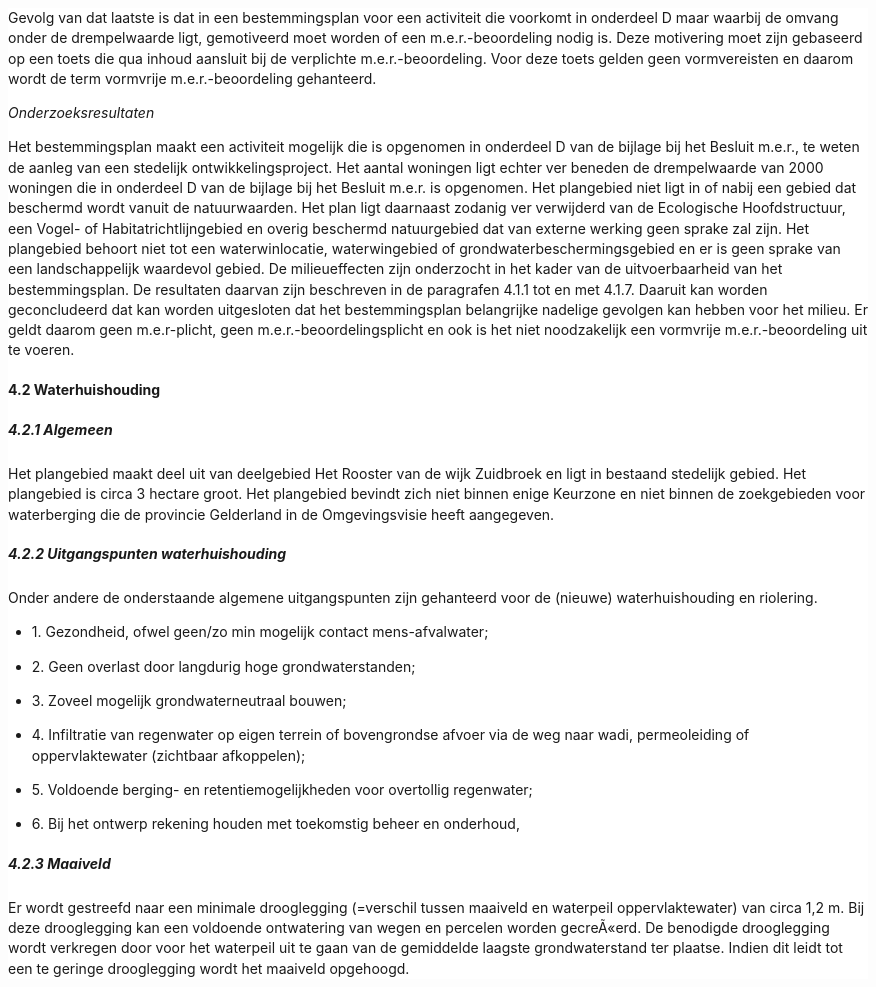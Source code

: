 Gevolg van dat laatste is dat in een bestemmingsplan voor een activiteit die voorkomt in onderdeel D maar waarbij de omvang onder de drempelwaarde ligt, gemotiveerd moet worden of een m.e.r.\-beoordeling nodig is. Deze motivering moet zijn gebaseerd op een toets die qua inhoud aansluit bij de verplichte m.e.r.\-beoordeling. Voor deze toets gelden geen vormvereisten en daarom wordt de term vormvrije m.e.r.\-beoordeling gehanteerd.

*Onderzoeksresultaten*

Het bestemmingsplan maakt een activiteit mogelijk die is opgenomen in onderdeel D van de bijlage bij het Besluit m.e.r., te weten de aanleg van een stedelijk ontwikkelingsproject. Het aantal woningen ligt echter ver beneden de drempelwaarde van 2000 woningen die in onderdeel D van de bijlage bij het Besluit m.e.r. is opgenomen. Het plangebied niet ligt in of nabij een gebied dat beschermd wordt vanuit de natuurwaarden. Het plan ligt daarnaast zodanig ver verwijderd van de Ecologische Hoofdstructuur, een Vogel\- of Habitatrichtlijngebied en overig beschermd natuurgebied dat van externe werking geen sprake zal zijn. Het plangebied behoort niet tot een waterwinlocatie, waterwingebied of grondwaterbeschermingsgebied en er is geen sprake van een landschappelijk waardevol gebied. De milieueffecten zijn onderzocht in het kader van de uitvoerbaarheid van het bestemmingsplan. De resultaten daarvan zijn beschreven in de paragrafen 4\.1\.1 tot en met 4\.1\.7\. Daaruit kan worden geconcludeerd dat kan worden uitgesloten dat het bestemmingsplan belangrijke nadelige gevolgen kan hebben voor het milieu. Er geldt daarom geen m.e.r\-plicht, geen m.e.r.\-beoordelingsplicht en ook is het niet noodzakelijk een vormvrije m.e.r.\-beoordeling uit te voeren.

#### 4\.2 Waterhuishouding

##### 4\.2\.1 Algemeen

Het plangebied maakt deel uit van deelgebied Het Rooster van de wijk Zuidbroek en ligt in bestaand stedelijk gebied. Het plangebied is circa 3 hectare groot. Het plangebied bevindt zich niet binnen enige Keurzone en niet binnen de zoekgebieden voor waterberging die de provincie Gelderland in de Omgevingsvisie heeft aangegeven.

##### 4\.2\.2 Uitgangspunten waterhuishouding

Onder andere de onderstaande algemene uitgangspunten zijn gehanteerd voor de (nieuwe) waterhuishouding en riolering.

* 1\. Gezondheid, ofwel geen/zo min mogelijk contact mens\-afvalwater;

* 2\. Geen overlast door langdurig hoge grondwaterstanden;

* 3\. Zoveel mogelijk grondwaterneutraal bouwen;

* 4\. Infiltratie van regenwater op eigen terrein of bovengrondse afvoer via de weg naar wadi, permeoleiding of oppervlaktewater (zichtbaar afkoppelen);

* 5\. Voldoende berging\- en retentiemogelijkheden voor overtollig regenwater;

* 6\. Bij het ontwerp rekening houden met toekomstig beheer en onderhoud,

##### 4\.2\.3 Maaiveld

Er wordt gestreefd naar een minimale drooglegging (\=verschil tussen maaiveld en waterpeil oppervlaktewater) van circa 1,2 m. Bij deze drooglegging kan een voldoende ontwatering van wegen en percelen worden gecreÃ«erd. De benodigde drooglegging wordt verkregen door voor het waterpeil uit te gaan van de gemiddelde laagste grondwaterstand ter plaatse. Indien dit leidt tot een te geringe drooglegging wordt het maaiveld opgehoogd.
